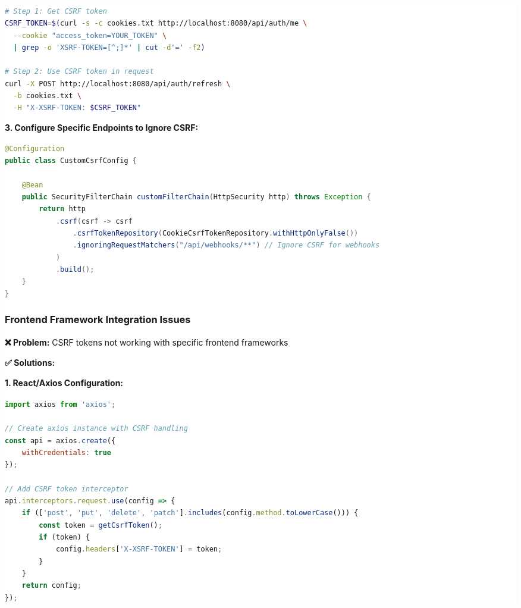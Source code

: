 ```bash
# Step 1: Get CSRF token
CSRF_TOKEN=$(curl -s -c cookies.txt http://localhost:8080/api/auth/me \
  --cookie "access_token=YOUR_TOKEN" \
  | grep -o 'XSRF-TOKEN=[^;]*' | cut -d'=' -f2)

# Step 2: Use CSRF token in request
curl -X POST http://localhost:8080/api/auth/refresh \
  -b cookies.txt \
  -H "X-XSRF-TOKEN: $CSRF_TOKEN"
```

**3. Configure Specific Endpoints to Ignore CSRF:**

```java
@Configuration
public class CustomCsrfConfig {
    
    @Bean
    public SecurityFilterChain customFilterChain(HttpSecurity http) throws Exception {
        return http
            .csrf(csrf -> csrf
                .csrfTokenRepository(CookieCsrfTokenRepository.withHttpOnlyFalse())
                .ignoringRequestMatchers("/api/webhooks/**") // Ignore CSRF for webhooks
            )
            .build();
    }
}
```

### Frontend Framework Integration Issues

**❌ Problem:** CSRF tokens not working with specific frontend frameworks

**✅ Solutions:**

**1. React/Axios Configuration:**

```javascript
import axios from 'axios';

// Create axios instance with CSRF handling
const api = axios.create({
    withCredentials: true
});

// Add CSRF token interceptor
api.interceptors.request.use(config => {
    if (['post', 'put', 'delete', 'patch'].includes(config.method.toLowerCase())) {
        const token = getCsrfToken();
        if (token) {
            config.headers['X-XSRF-TOKEN'] = token;
        }
    }
    return config;
});
```
